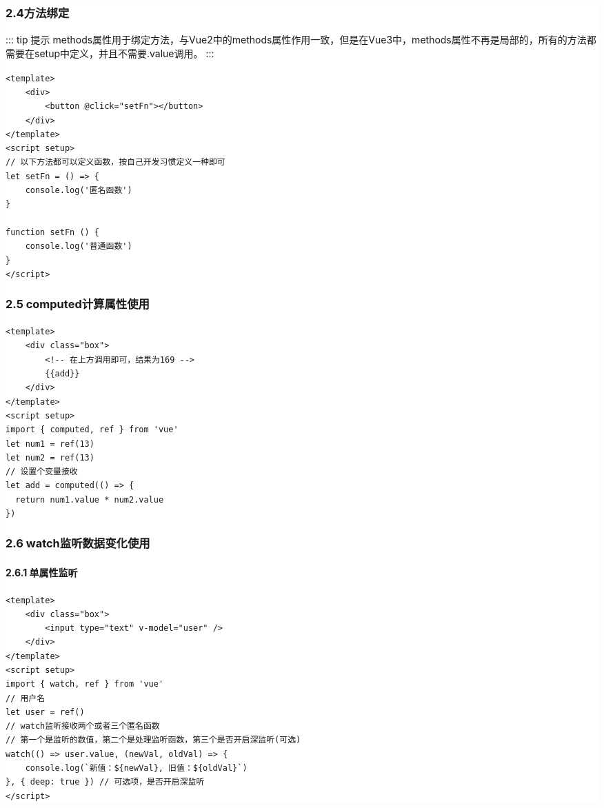 ### 2.4方法绑定
::: tip 提示
methods属性用于绑定方法，与Vue2中的methods属性作用一致，但是在Vue3中，methods属性不再是局部的，所有的方法都需要在setup中定义，并且不需要.value调用。
:::
```vue
<template>
    <div>
        <button @click="setFn"></button>
    </div>
</template>
<script setup>
// 以下方法都可以定义函数，按自己开发习惯定义一种即可
let setFn = () => {
    console.log('匿名函数')
}

function setFn () {
    console.log('普通函数')
}
</script>
```

### 2.5 computed计算属性使用
```vue
<template>
    <div class="box">
        <!-- 在上方调用即可，结果为169 -->
        {{add}}
    </div>
</template>
<script setup>
import { computed, ref } from 'vue'
let num1 = ref(13)
let num2 = ref(13)
// 设置个变量接收
let add = computed(() => {
  return num1.value * num2.value
})
```
### 2.6 watch监听数据变化使用
#### 2.6.1 单属性监听
```vue
<template>
    <div class="box">
        <input type="text" v-model="user" />
    </div>
</template>
<script setup>
import { watch, ref } from 'vue'
// 用户名
let user = ref()
// watch监听接收两个或者三个匿名函数
// 第一个是监听的数值，第二个是处理监听函数，第三个是否开启深监听(可选)
watch(() => user.value, (newVal, oldVal) => {
    console.log(`新值：${newVal}, 旧值：${oldVal}`)
}, { deep: true }) // 可选项，是否开启深监听
</script>
```
